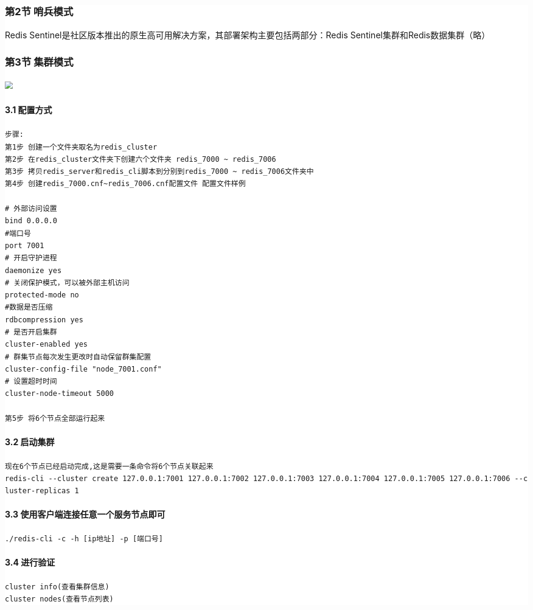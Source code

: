 ### 第2节 哨兵模式

Redis Sentinel是社区版本推出的原生高可用解决方案，其部署架构主要包括两部分：Redis Sentinel集群和Redis数据集群（略）

### 第3节 集群模式

<img src="https://note.youdao.com/yws/api/personal/file/WEBe06ac603290e485c206536687d4e7902?method=download&shareKey=71a5542dacd94193a1f22b04dfff9d3e" style="zoom:80%;" >

#### 3.1 配置方式

```
步骤:
第1步 创建一个文件夹取名为redis_cluster
第2步 在redis_cluster文件夹下创建六个文件夹 redis_7000 ~ redis_7006 
第3步 拷贝redis_server和redis_cli脚本到分别到redis_7000 ~ redis_7006文件夹中
第4步 创建redis_7000.cnf~redis_7006.cnf配置文件 配置文件样例

# 外部访问设置
bind 0.0.0.0
#端口号
port 7001
# 开启守护进程
daemonize yes
# 关闭保护模式，可以被外部主机访问
protected-mode no
#数据是否压缩
rdbcompression yes
# 是否开启集群
cluster-enabled yes
# 群集节点每次发生更改时自动保留群集配置
cluster-config-file "node_7001.conf"
# 设置超时时间
cluster-node-timeout 5000

第5步 将6个节点全部运行起来
```



#### 3.2 启动集群

```
现在6个节点已经启动完成,这是需要一条命令将6个节点关联起来
redis-cli --cluster create 127.0.0.1:7001 127.0.0.1:7002 127.0.0.1:7003 127.0.0.1:7004 127.0.0.1:7005 127.0.0.1:7006 --cluster-replicas 1
```
#### 3.3 使用客户端连接任意一个服务节点即可
```
./redis-cli -c -h [ip地址] -p [端口号]
```
#### 3.4 进行验证
```
cluster info(查看集群信息)
cluster nodes(查看节点列表)
```
